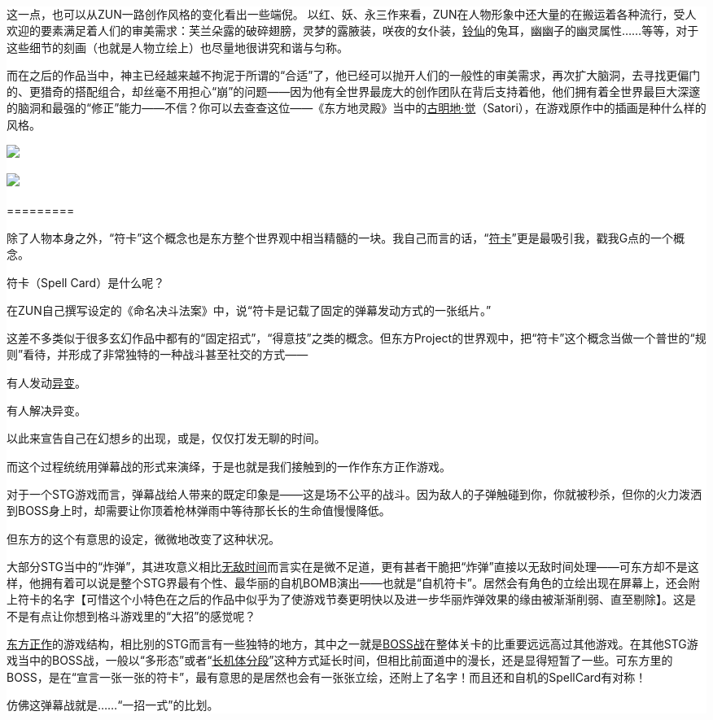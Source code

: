 这一点，也可以从ZUN一路创作风格的变化看出一些端倪。 以红、妖、永三作来看，ZUN在人物形象中还大量的在搬运着各种流行，受人欢迎的要素满足着人们的审美需求：芙兰朵露的破碎翅膀，灵梦的露腋装，咲夜的女仆装，[铃仙](https://www.zhihu.com/search?q=%E9%93%83%E4%BB%99&search_source=Entity&hybrid_search_source=Entity&hybrid_search_extra=%7B%22sourceType%22%3A%22answer%22%2C%22sourceId%22%3A31351278%7D)的兔耳，幽幽子的幽灵属性……等等，对于这些细节的刻画（也就是人物立绘上）也尽量地很讲究和谐与匀称。

而在之后的作品当中，神主已经越来越不拘泥于所谓的“合适”了，他已经可以抛开人们的一般性的审美需求，再次扩大脑洞，去寻找更偏门的、更猎奇的搭配组合，却丝毫不用担心“崩”的问题——因为他有全世界最庞大的创作团队在背后支持着他，他们拥有着全世界最巨大深邃的脑洞和最强的“修正”能力——不信？你可以去查查这位——《东方地灵殿》当中的[古明地·觉](https://www.zhihu.com/search?q=%E5%8F%A4%E6%98%8E%E5%9C%B0%C2%B7%E8%A7%89&search_source=Entity&hybrid_search_source=Entity&hybrid_search_extra=%7B%22sourceType%22%3A%22answer%22%2C%22sourceId%22%3A31351278%7D)（Satori），在游戏原作中的插画是种什么样的风格。

![](https://pica.zhimg.com/50/80c9f186da44e7a1d8bf6fb12c3349c6_720w.jpg?source=1940ef5c)

![](https://pica.zhimg.com/80/80c9f186da44e7a1d8bf6fb12c3349c6_1440w.jpg?source=1940ef5c)

  

\=========

除了人物本身之外，“符卡”这个概念也是东方整个世界观中相当精髓的一块。我自己而言的话，“[符卡](https://www.zhihu.com/search?q=%E7%AC%A6%E5%8D%A1&search_source=Entity&hybrid_search_source=Entity&hybrid_search_extra=%7B%22sourceType%22%3A%22answer%22%2C%22sourceId%22%3A31351278%7D)”更是最吸引我，戳我G点的一个概念。

符卡（Spell Card）是什么呢？

在ZUN自己撰写设定的《命名决斗法案》中，说“符卡是记载了固定的弹幕发动方式的一张纸片。”

这差不多类似于很多玄幻作品中都有的“固定招式”，“得意技”之类的概念。但东方Project的世界观中，把“符卡”这个概念当做一个普世的“规则”看待，并形成了非常独特的一种战斗甚至社交的方式——

有人发动[异变](https://www.zhihu.com/search?q=%E5%BC%82%E5%8F%98&search_source=Entity&hybrid_search_source=Entity&hybrid_search_extra=%7B%22sourceType%22%3A%22answer%22%2C%22sourceId%22%3A31351278%7D)。

有人解决异变。

以此来宣告自己在幻想乡的出现，或是，仅仅打发无聊的时间。

而这个过程统统用弹幕战的形式来演绎，于是也就是我们接触到的一作作东方正作游戏。

对于一个STG游戏而言，弹幕战给人带来的既定印象是——这是场不公平的战斗。因为敌人的子弹触碰到你，你就被秒杀，但你的火力泼洒到BOSS身上时，却需要让你顶着枪林弹雨中等待那长长的生命值慢慢降低。

但东方的这个有意思的设定，微微地改变了这种状况。

大部分STG当中的“炸弹”，其进攻意义相比[无敌时间](https://www.zhihu.com/search?q=%E6%97%A0%E6%95%8C%E6%97%B6%E9%97%B4&search_source=Entity&hybrid_search_source=Entity&hybrid_search_extra=%7B%22sourceType%22%3A%22answer%22%2C%22sourceId%22%3A31351278%7D)而言实在是微不足道，更有甚者干脆把“炸弹”直接以无敌时间处理——可东方却不是这样，他拥有着可以说是整个STG界最有个性、最华丽的自机BOMB演出——也就是“自机符卡”。居然会有角色的立绘出现在屏幕上，还会附上符卡的名字【可惜这个小特色在之后的作品中似乎为了使游戏节奏更明快以及进一步华丽炸弹效果的缘由被渐渐削弱、直至剔除】。这是不是有点让你想到格斗游戏里的“大招”的感觉呢？

[东方正作](https://www.zhihu.com/search?q=%E4%B8%9C%E6%96%B9%E6%AD%A3%E4%BD%9C&search_source=Entity&hybrid_search_source=Entity&hybrid_search_extra=%7B%22sourceType%22%3A%22answer%22%2C%22sourceId%22%3A31351278%7D)的游戏结构，相比别的STG而言有一些独特的地方，其中之一就是[BOSS战](https://www.zhihu.com/search?q=BOSS%E6%88%98&search_source=Entity&hybrid_search_source=Entity&hybrid_search_extra=%7B%22sourceType%22%3A%22answer%22%2C%22sourceId%22%3A31351278%7D)在整体关卡的比重要远远高过其他游戏。在其他STG游戏当中的BOSS战，一般以“多形态”或者“[长机体分段](https://www.zhihu.com/search?q=%E9%95%BF%E6%9C%BA%E4%BD%93%E5%88%86%E6%AE%B5&search_source=Entity&hybrid_search_source=Entity&hybrid_search_extra=%7B%22sourceType%22%3A%22answer%22%2C%22sourceId%22%3A31351278%7D)”这种方式延长时间，但相比前面道中的漫长，还是显得短暂了一些。可东方里的BOSS，是在“宣言一张一张的符卡”，最有意思的是居然也会有一张张立绘，还附上了名字！而且还和自机的SpellCard有对称！

仿佛这弹幕战就是……“一招一式”的比划。
